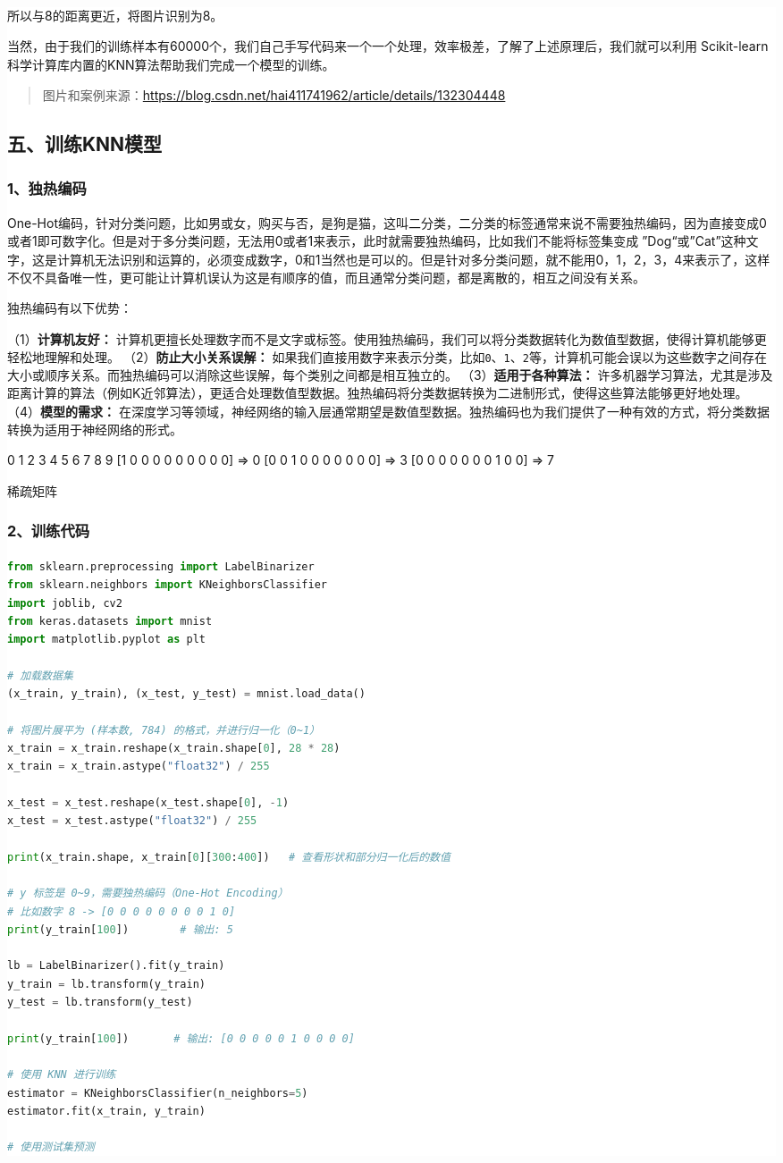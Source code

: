 所以与8的距离更近，将图片识别为8。

当然，由于我们的训练样本有60000个，我们自己手写代码来一个一个处理，效率极差，了解了上述原理后，我们就可以利用 Scikit-learn 科学计算库内置的KNN算法帮助我们完成一个模型的训练。

> 图片和案例来源：https://blog.csdn.net/hai411741962/article/details/132304448



## 五、训练KNN模型

### 1、独热编码

One-Hot编码，针对分类问题，比如男或女，购买与否，是狗是猫，这叫二分类，二分类的标签通常来说不需要独热编码，因为直接变成0或者1即可数字化。但是对于多分类问题，无法用0或者1来表示，此时就需要独热编码，比如我们不能将标签集变成 ”Dog“或”Cat”这种文字，这是计算机无法识别和运算的，必须变成数字，0和1当然也是可以的。但是针对多分类问题，就不能用0，1，2，3，4来表示了，这样不仅不具备唯一性，更可能让计算机误认为这是有顺序的值，而且通常分类问题，都是离散的，相互之间没有关系。

独热编码有以下优势：

（1）**计算机友好：** 计算机更擅长处理数字而不是文字或标签。使用独热编码，我们可以将分类数据转化为数值型数据，使得计算机能够更轻松地理解和处理。
（2）**防止大小关系误解：** 如果我们直接用数字来表示分类，比如`0`、`1`、`2`等，计算机可能会误以为这些数字之间存在大小或顺序关系。而独热编码可以消除这些误解，每个类别之间都是相互独立的。
（3）**适用于各种算法：** 许多机器学习算法，尤其是涉及距离计算的算法（例如K近邻算法），更适合处理数值型数据。独热编码将分类数据转换为二进制形式，使得这些算法能够更好地处理。
（4）**模型的需求：** 在深度学习等领域，神经网络的输入层通常期望是数值型数据。独热编码也为我们提供了一种有效的方式，将分类数据转换为适用于神经网络的形式。

0 1 2 3 4 5 6 7 8 9
[1 0 0 0 0 0 0 0 0 0] => 0
[0 0 1 0 0 0 0 0 0 0] => 3
[0 0 0 0 0 0 0 1 0 0] => 7

稀疏矩阵

### 2、训练代码

```python
from sklearn.preprocessing import LabelBinarizer
from sklearn.neighbors import KNeighborsClassifier
import joblib, cv2
from keras.datasets import mnist
import matplotlib.pyplot as plt

# 加载数据集
(x_train, y_train), (x_test, y_test) = mnist.load_data()

# 将图片展平为 (样本数, 784) 的格式，并进行归一化（0~1）
x_train = x_train.reshape(x_train.shape[0], 28 * 28)
x_train = x_train.astype("float32") / 255

x_test = x_test.reshape(x_test.shape[0], -1)
x_test = x_test.astype("float32") / 255

print(x_train.shape, x_train[0][300:400])   # 查看形状和部分归一化后的数值

# y 标签是 0~9，需要独热编码（One-Hot Encoding）
# 比如数字 8 -> [0 0 0 0 0 0 0 0 1 0]
print(y_train[100])        # 输出: 5

lb = LabelBinarizer().fit(y_train)
y_train = lb.transform(y_train)
y_test = lb.transform(y_test)

print(y_train[100])       # 输出: [0 0 0 0 0 1 0 0 0 0]

# 使用 KNN 进行训练
estimator = KNeighborsClassifier(n_neighbors=5)
estimator.fit(x_train, y_train)

# 使用测试集预测
```